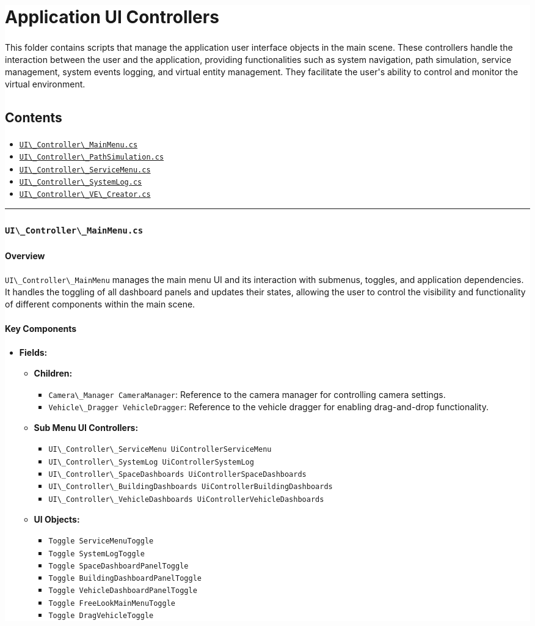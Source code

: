 # Application UI Controllers

This folder contains scripts that manage the application user interface objects in the main scene. These controllers handle the interaction between the user and the application, providing functionalities such as system navigation, path simulation, service management, system events logging, and virtual entity management. They facilitate the user's ability to control and monitor the virtual environment.

## Contents

- [`UI\_Controller\_MainMenu.cs`](#ui\_controller\_mainmenucs)
- [`UI\_Controller\_PathSimulation.cs`](#ui\_controller\_pathsimulationcs)
- [`UI\_Controller\_ServiceMenu.cs`](#ui\_controller\_servicemenucs)
- [`UI\_Controller\_SystemLog.cs`](#ui\_controller\_systemlogcs)
- [`UI\_Controller\_VE\_Creator.cs`](#ui\_controller\_ve\_creatorcs)

---

### `UI\_Controller\_MainMenu.cs`

#### Overview

`UI\_Controller\_MainMenu` manages the main menu UI and its interaction with submenus, toggles, and application dependencies. It handles the toggling of all dashboard panels and updates their states, allowing the user to control the visibility and functionality of different components within the main scene.

#### Key Components

- **Fields:**

  - **Children:**
    - `Camera\_Manager CameraManager`: Reference to the camera manager for controlling camera settings.
    - `Vehicle\_Dragger VehicleDragger`: Reference to the vehicle dragger for enabling drag-and-drop functionality. 

  - **Sub Menu UI Controllers:**
    - `UI\_Controller\_ServiceMenu UiControllerServiceMenu`
    - `UI\_Controller\_SystemLog UiControllerSystemLog`
    - `UI\_Controller\_SpaceDashboards UiControllerSpaceDashboards`
    - `UI\_Controller\_BuildingDashboards UiControllerBuildingDashboards`
    - `UI\_Controller\_VehicleDashboards UiControllerVehicleDashboards`

  - **UI Objects:**
    - `Toggle ServiceMenuToggle`
    - `Toggle SystemLogToggle`
    - `Toggle SpaceDashboardPanelToggle`
    - `Toggle BuildingDashboardPanelToggle`
    - `Toggle VehicleDashboardPanelToggle`
    - `Toggle FreeLookMainMenuToggle`
    - `Toggle DragVehicleToggle`

